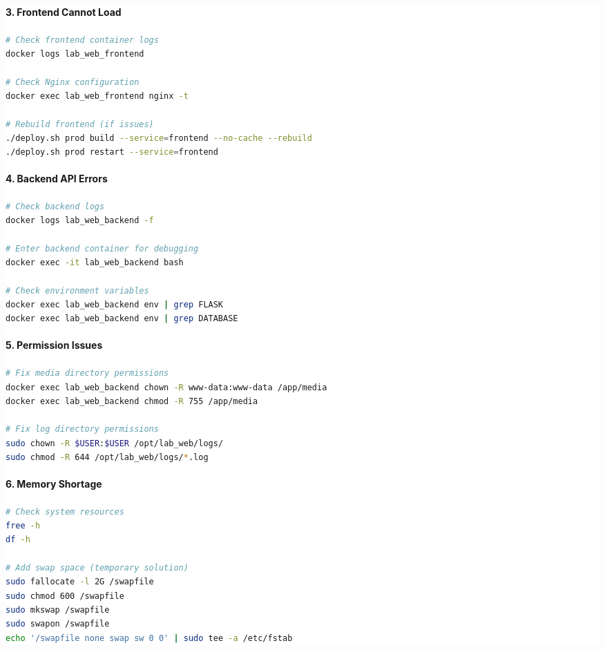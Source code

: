 #### 3. Frontend Cannot Load

```bash
# Check frontend container logs
docker logs lab_web_frontend

# Check Nginx configuration
docker exec lab_web_frontend nginx -t

# Rebuild frontend (if issues)
./deploy.sh prod build --service=frontend --no-cache --rebuild
./deploy.sh prod restart --service=frontend
```

#### 4. Backend API Errors

```bash
# Check backend logs
docker logs lab_web_backend -f

# Enter backend container for debugging
docker exec -it lab_web_backend bash

# Check environment variables
docker exec lab_web_backend env | grep FLASK
docker exec lab_web_backend env | grep DATABASE
```

#### 5. Permission Issues

```bash
# Fix media directory permissions
docker exec lab_web_backend chown -R www-data:www-data /app/media
docker exec lab_web_backend chmod -R 755 /app/media

# Fix log directory permissions
sudo chown -R $USER:$USER /opt/lab_web/logs/
sudo chmod -R 644 /opt/lab_web/logs/*.log
```

#### 6. Memory Shortage

```bash
# Check system resources
free -h
df -h

# Add swap space (temporary solution)
sudo fallocate -l 2G /swapfile
sudo chmod 600 /swapfile
sudo mkswap /swapfile
sudo swapon /swapfile
echo '/swapfile none swap sw 0 0' | sudo tee -a /etc/fstab
```
